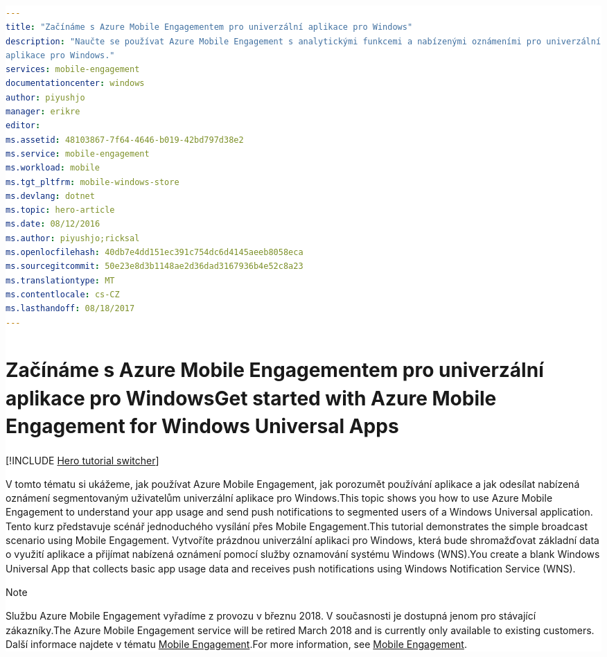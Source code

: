 ```yaml
---
title: "Začínáme s Azure Mobile Engagementem pro univerzální aplikace pro Windows"
description: "Naučte se používat Azure Mobile Engagement s analytickými funkcemi a nabízenými oznámeními pro univerzální aplikace pro Windows."
services: mobile-engagement
documentationcenter: windows
author: piyushjo
manager: erikre
editor: 
ms.assetid: 48103867-7f64-4646-b019-42bd797d38e2
ms.service: mobile-engagement
ms.workload: mobile
ms.tgt_pltfrm: mobile-windows-store
ms.devlang: dotnet
ms.topic: hero-article
ms.date: 08/12/2016
ms.author: piyushjo;ricksal
ms.openlocfilehash: 40db7e4dd151ec391c754dc6d4145aeeb8058eca
ms.sourcegitcommit: 50e23e8d3b1148ae2d36dad3167936b4e52c8a23
ms.translationtype: MT
ms.contentlocale: cs-CZ
ms.lasthandoff: 08/18/2017
---
```

# <a name="get-started-with-azure-mobile-engagement-for-windows-universal-apps"></a><span data-ttu-id="78256-103">Začínáme s Azure Mobile Engagementem pro univerzální aplikace pro Windows</span><span class="sxs-lookup"><span data-stu-id="78256-103">Get started with Azure Mobile Engagement for Windows Universal Apps</span></span>
[!INCLUDE [Hero tutorial switcher](../../includes/mobile-engagement-hero-tutorial-switcher.md)]

<span data-ttu-id="78256-104">V tomto tématu si ukážeme, jak používat Azure Mobile Engagement, jak porozumět používání aplikace a jak odesílat nabízená oznámení segmentovaným uživatelům univerzální aplikace pro Windows.</span><span class="sxs-lookup"><span data-stu-id="78256-104">This topic shows you how to use Azure Mobile Engagement to understand your app usage and send push notifications to segmented users of a Windows Universal application.</span></span>
<span data-ttu-id="78256-105">Tento kurz představuje scénář jednoduchého vysílání přes Mobile Engagement.</span><span class="sxs-lookup"><span data-stu-id="78256-105">This tutorial demonstrates the simple broadcast scenario using Mobile Engagement.</span></span> <span data-ttu-id="78256-106">Vytvoříte prázdnou univerzální aplikaci pro Windows, která bude shromažďovat základní data o využití aplikace a přijímat nabízená oznámení pomocí služby oznamování systému Windows (WNS).</span><span class="sxs-lookup"><span data-stu-id="78256-106">You create a blank Windows Universal App that collects basic app usage data and receives push notifications using Windows Notification Service (WNS).</span></span>

> [!NOTE]
> <span data-ttu-id="78256-107">Službu Azure Mobile Engagement vyřadíme z provozu v březnu 2018. V současnosti je dostupná jenom pro stávající zákazníky.</span><span class="sxs-lookup"><span data-stu-id="78256-107">The Azure Mobile Engagement service will be retired March 2018 and is currently only available to existing customers.</span></span> <span data-ttu-id="78256-108">Další informace najdete v tématu [Mobile Engagement](https://azure.microsoft.com/en-us/services/mobile-engagement/).</span><span class="sxs-lookup"><span data-stu-id="78256-108">For more information, see [Mobile Engagement](https://azure.microsoft.com/en-us/services/mobile-engagement/).</span></span>


[Mobile Engagement Windows Universal SDK documentation]: ../mobile-engagement-windows-store-integrate-engagement/
[Windows Universal Apps - Overlay integration]: ../mobile-engagement-windows-store-integrate-engagement-reach/#overlay-integration
[1]: ./media/mobile-engagement-windows-store-dotnet-get-started/universal-app-creation.png
[2]: ./media/mobile-engagement-windows-store-dotnet-get-started/manifest-capabilities.png
[3]: ./media/mobile-engagement-windows-store-dotnet-get-started/add-connection-info.png
[5]: ./media/mobile-engagement-windows-store-dotnet-get-started/manifest-toast.png
[6]: ./media/mobile-engagement-windows-store-dotnet-get-started/enter-credentials.png
[7]: ./media/mobile-engagement-windows-store-dotnet-get-started/associate-app-store.png
[8]: ./media/mobile-engagement-windows-store-dotnet-get-started/vs-suspend.png
[9]: ./media/mobile-engagement-windows-store-dotnet-get-started/dashboard_create_app.png
[10]: ./media/mobile-engagement-windows-store-dotnet-get-started/dashboard_app_name.png
[11]: ./media/mobile-engagement-windows-store-dotnet-get-started/dashboard_services_push.png
[12]: ./media/mobile-engagement-windows-store-dotnet-get-started/dashboard_services_push_1.png
[13]: ./media/mobile-engagement-windows-store-dotnet-get-started/dashboard_services_push_creds.png